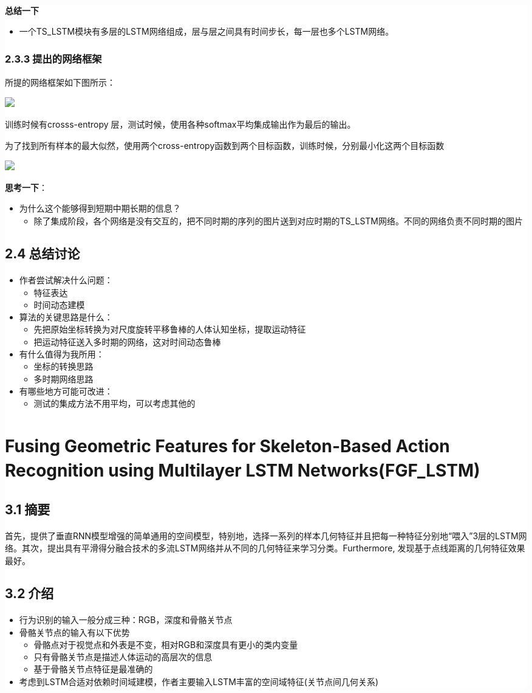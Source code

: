**总结一下**

* 一个TS_LSTM模块有多层的LSTM网络组成，层与层之间具有时间步长，每一层也多个LSTM网络。

### 2.3.3 提出的网络框架

所提的网络框架如下图所示：

![](https://gitee.com/weifagan/MyPic/raw/master/img/TS_LSTM7.PNG)

训练时候有crosss-entropy 层，测试时候，使用各种softmax平均集成输出作为最后的输出。

为了找到所有样本的最大似然，使用两个cross-entropy函数到两个目标函数，训练时候，分别最小化这两个目标函数

![](https://gitee.com/weifagan/MyPic/raw/master/img/TS_LSTM8.PNG)

**思考一下**：

* 为什么这个能够得到短期中期长期的信息？
  * 除了集成阶段，各个网络是没有交互的，把不同时期的序列的图片送到对应时期的TS_LSTM网络。不同的网络负责不同时期的图片

## 2.4 总结讨论

* 作者尝试解决什么问题：
  * 特征表达
  * 时间动态建模
* 算法的关键思路是什么：
  * 先把原始坐标转换为对尺度旋转平移鲁棒的人体认知坐标，提取运动特征
  * 把运动特征送入多时期的网络，这对时间动态鲁棒
* 有什么值得为我所用：
  * 坐标的转换思路
  * 多时期网络思路
* 有哪些地方可能可改进：
  * 测试的集成方法不用平均，可以考虑其他的

# Fusing Geometric Features for Skeleton-Based Action Recognition using Multilayer LSTM Networks(FGF_LSTM)

## 3.1 摘要

首先，提供了垂直RNN模型增强的简单通用的空间模型，特别地，选择一系列的样本几何特征并且把每一种特征分别地“喂入”3层的LSTM网络。其次，提出具有平滑得分融合技术的多流LSTM网络并从不同的几何特征来学习分类。Furthermore, 发现基于点线距离的几何特征效果最好。

## 3.2 介绍

* 行为识别的输入一般分成三种：RGB，深度和骨骼关节点
* 骨骼关节点的输入有以下优势
  * 骨骼点对于视觉点和外表是不变，相对RGB和深度具有更小的类内变量
  * 只有骨骼关节点是描述人体运动的高层次的信息
  * 基于骨骼关节点特征是最准确的
* 考虑到LSTM合适对依赖时间域建模，作者主要输入LSTM丰富的空间域特征(关节点间几何关系)
